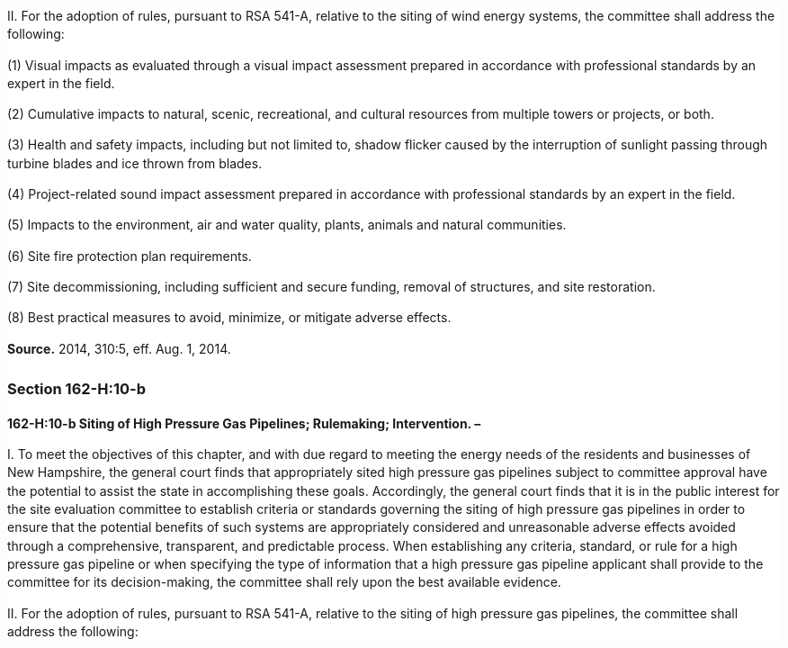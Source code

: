                                              
 II. For the adoption of rules, pursuant to RSA 541-A, relative to
the siting of wind energy systems, the committee shall address the
following:
                                             
 (1) Visual impacts as evaluated through a visual impact
assessment prepared in accordance with professional standards by an
expert in the field.
                                             
 (2) Cumulative impacts to natural, scenic, recreational, and
cultural resources from multiple towers or projects, or both.
                                             
 (3) Health and safety impacts, including but not limited to,
shadow flicker caused by the interruption of sunlight passing through
turbine blades and ice thrown from blades.
                                             
 (4) Project-related sound impact assessment prepared in
accordance with professional standards by an expert in the field.
                                             
 (5) Impacts to the environment, air and water quality, plants,
animals and natural communities.
                                             
 (6) Site fire protection plan requirements.
                                             
 (7) Site decommissioning, including sufficient and secure
funding, removal of structures, and site restoration.
                                             
 (8) Best practical measures to avoid, minimize, or mitigate
adverse effects.

**Source.** 2014, 310:5, eff. Aug. 1, 2014.

### Section 162-H:10-b

 **162-H:10-b Siting of High Pressure Gas Pipelines; Rulemaking;
Intervention. –**
                                             
 I. To meet the objectives of this chapter, and with due regard to
meeting the energy needs of the residents and businesses of New
Hampshire, the general court finds that appropriately sited high
pressure gas pipelines subject to committee approval have the potential
to assist the state in accomplishing these goals. Accordingly, the
general court finds that it is in the public interest for the site
evaluation committee to establish criteria or standards governing the
siting of high pressure gas pipelines in order to ensure that the
potential benefits of such systems are appropriately considered and
unreasonable adverse effects avoided through a comprehensive,
transparent, and predictable process. When establishing any criteria,
standard, or rule for a high pressure gas pipeline or when specifying
the type of information that a high pressure gas pipeline applicant
shall provide to the committee for its decision-making, the committee
shall rely upon the best available evidence.
                                             
 II. For the adoption of rules, pursuant to RSA 541-A, relative to
the siting of high pressure gas pipelines, the committee shall address
the following:
                                             